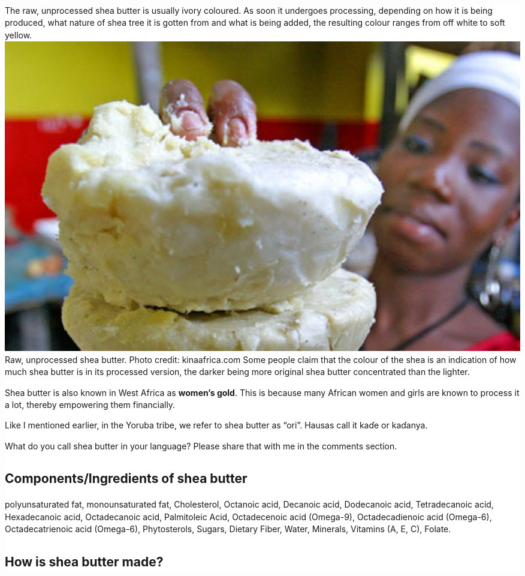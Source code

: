 The raw, unprocessed shea butter is usually ivory coloured. As soon it undergoes processing, depending on how it is being produced, what nature of shea tree it is gotten from and what is&#xA0;being added, the resulting colour ranges from off white to soft yellow.
![](images\raw-unprocessed-shea-butter.jpg)Raw, unprocessed shea butter. Photo credit: kinaafrica.com
Some people claim that the colour of the shea is an indication of how much shea butter is in its processed version, the darker being more original shea butter concentrated than the lighter.

Shea butter is also known in West Africa as **women&#x2019;s gold**. This is because many African women and girls are known to process it a lot, thereby empowering them financially.

Like I mentioned earlier, in the Yoruba tribe, we refer to shea butter as &#x201C;ori&#x201D;. Hausas call it ka&#x257;e or ka&#x257;anya.

What do you call shea butter in your language? Please share that with me in the comments section.

## Components/Ingredients of shea butter

polyunsaturated fat, monounsaturated fat, Cholesterol, Octanoic acid, Decanoic acid, Dodecanoic acid, Tetradecanoic acid, Hexadecanoic acid, Octadecanoic acid, Palmitoleic Acid, Octadecenoic acid (Omega-9), Octadecadienoic acid (Omega-6), Octadecatrienoic acid (Omega-6), Phytosterols, Sugars, Dietary Fiber, Water, Minerals, Vitamins (A, E, C), Folate.

## How is shea butter made?
